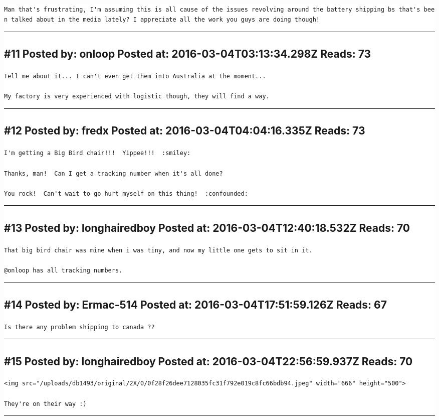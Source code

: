 ```
Man that's frustrating, I'm assuming this is all cause of the issues revolving around the battery shipping bs that's been talked about in the media lately? I appreciate all the work you guys are doing though!
```

---
## \#11 Posted by: onloop Posted at: 2016-03-04T03:13:34.298Z Reads: 73

```
Tell me about it... I can't even get them into Australia at the moment...

My factory is very experienced with logistic though, they will find a way.
```

---
## \#12 Posted by: fredx Posted at: 2016-03-04T04:04:16.335Z Reads: 73

```
I'm getting a Big Bird chair!!!  Yippee!!!  :smiley:

Thanks, man!  Can I get a tracking number when it's all done?

You rock!  Can't wait to go hurt myself on this thing!  :confounded:
```

---
## \#13 Posted by: longhairedboy Posted at: 2016-03-04T12:40:18.532Z Reads: 70

```
That big bird chair was mine when i was tiny, and now my little one gets to sit in it.

@onloop has all tracking numbers.
```

---
## \#14 Posted by: Ermac-514 Posted at: 2016-03-04T17:51:59.126Z Reads: 67

```
Is there any problem shipping to canada ??
```

---
## \#15 Posted by: longhairedboy Posted at: 2016-03-04T22:56:59.937Z Reads: 70

```
<img src="/uploads/db1493/original/2X/0/0f28f26dee7128035fc31f792e019c8fc66bdb94.jpeg" width="666" height="500">

They're on their way :)
```

---